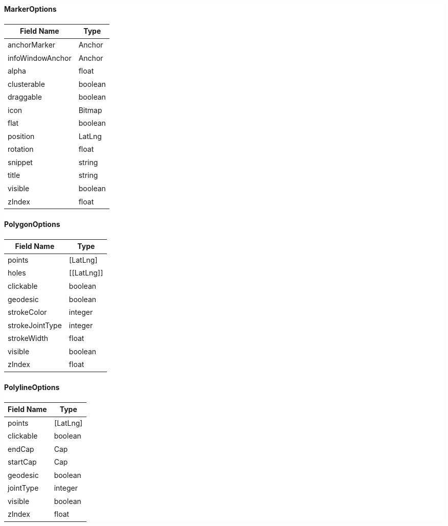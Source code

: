 #### MarkerOptions

| Field Name       | Type    |
|------------------|---------|
| anchorMarker     | Anchor  |
| infoWindowAnchor | Anchor  |
| alpha            | float   |
| clusterable      | boolean |
| draggable        | boolean |
| icon             | Bitmap  |
| flat             | boolean |
| position         | LatLng  |
| rotation         | float   |
| snippet          | string  |
| title            | string  |
| visible          | boolean |
| zIndex           | float   |

#### PolygonOptions

| Field Name      | Type       |
|-----------------|------------|
| points          | [LatLng]   |
| holes           | [[LatLng]] |
| clickable       | boolean    |
| geodesic        | boolean    |
| strokeColor     | integer    |
| strokeJointType | integer    |
| strokeWidth     | float      |
| visible         | boolean    |
| zIndex          | float      |

#### PolylineOptions

| Field Name | Type     |
|------------|----------|
| points     | [LatLng] |
| clickable  | boolean  |
| endCap     | Cap      |
| startCap   | Cap      |
| geodesic   | boolean  |
| jointType  | integer  |
| visible    | boolean  |
| zIndex     | float    |